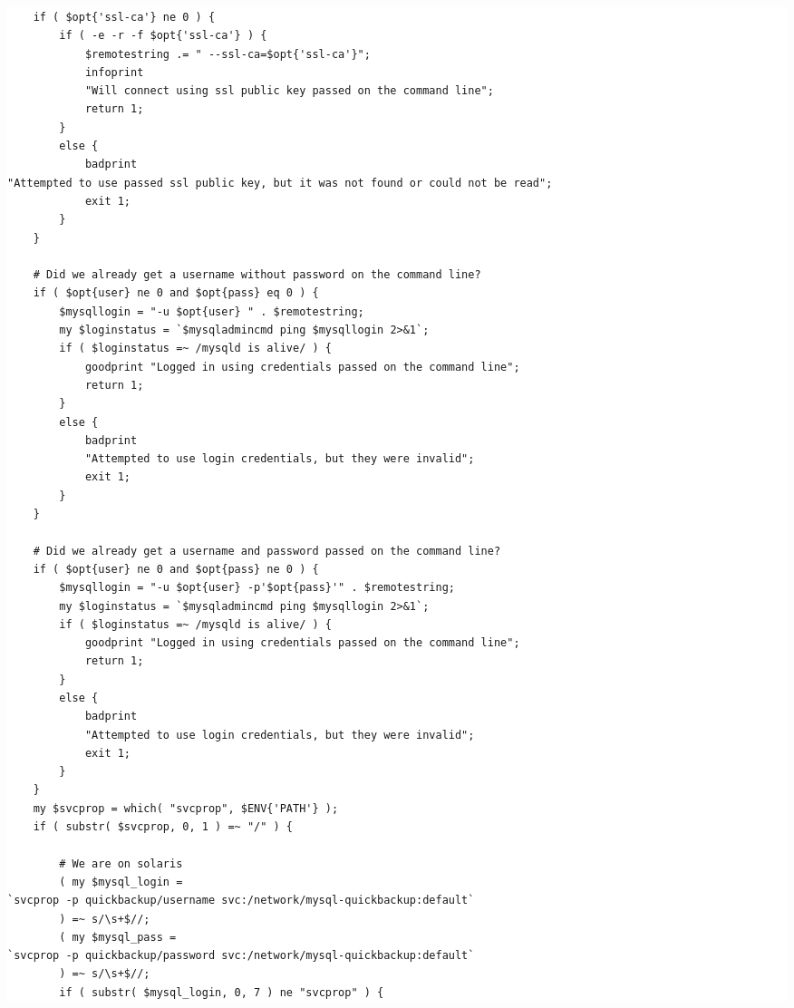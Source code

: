 		if ( $opt{'ssl-ca'} ne 0 ) {
			if ( -e -r -f $opt{'ssl-ca'} ) {
				$remotestring .= " --ssl-ca=$opt{'ssl-ca'}";
				infoprint
				"Will connect using ssl public key passed on the command line";
				return 1;
			}
			else {
				badprint
	"Attempted to use passed ssl public key, but it was not found or could not be read";
				exit 1;
			}
		}

		# Did we already get a username without password on the command line?
		if ( $opt{user} ne 0 and $opt{pass} eq 0 ) {
			$mysqllogin = "-u $opt{user} " . $remotestring;
			my $loginstatus = `$mysqladmincmd ping $mysqllogin 2>&1`;
			if ( $loginstatus =~ /mysqld is alive/ ) {
				goodprint "Logged in using credentials passed on the command line";
				return 1;
			}
			else {
				badprint
				"Attempted to use login credentials, but they were invalid";
				exit 1;
			}
		}

		# Did we already get a username and password passed on the command line?
		if ( $opt{user} ne 0 and $opt{pass} ne 0 ) {
			$mysqllogin = "-u $opt{user} -p'$opt{pass}'" . $remotestring;
			my $loginstatus = `$mysqladmincmd ping $mysqllogin 2>&1`;
			if ( $loginstatus =~ /mysqld is alive/ ) {
				goodprint "Logged in using credentials passed on the command line";
				return 1;
			}
			else {
				badprint
				"Attempted to use login credentials, but they were invalid";
				exit 1;
			}
		}
		my $svcprop = which( "svcprop", $ENV{'PATH'} );
		if ( substr( $svcprop, 0, 1 ) =~ "/" ) {

			# We are on solaris
			( my $mysql_login =
	`svcprop -p quickbackup/username svc:/network/mysql-quickbackup:default`
			) =~ s/\s+$//;
			( my $mysql_pass =
	`svcprop -p quickbackup/password svc:/network/mysql-quickbackup:default`
			) =~ s/\s+$//;
			if ( substr( $mysql_login, 0, 7 ) ne "svcprop" ) {
